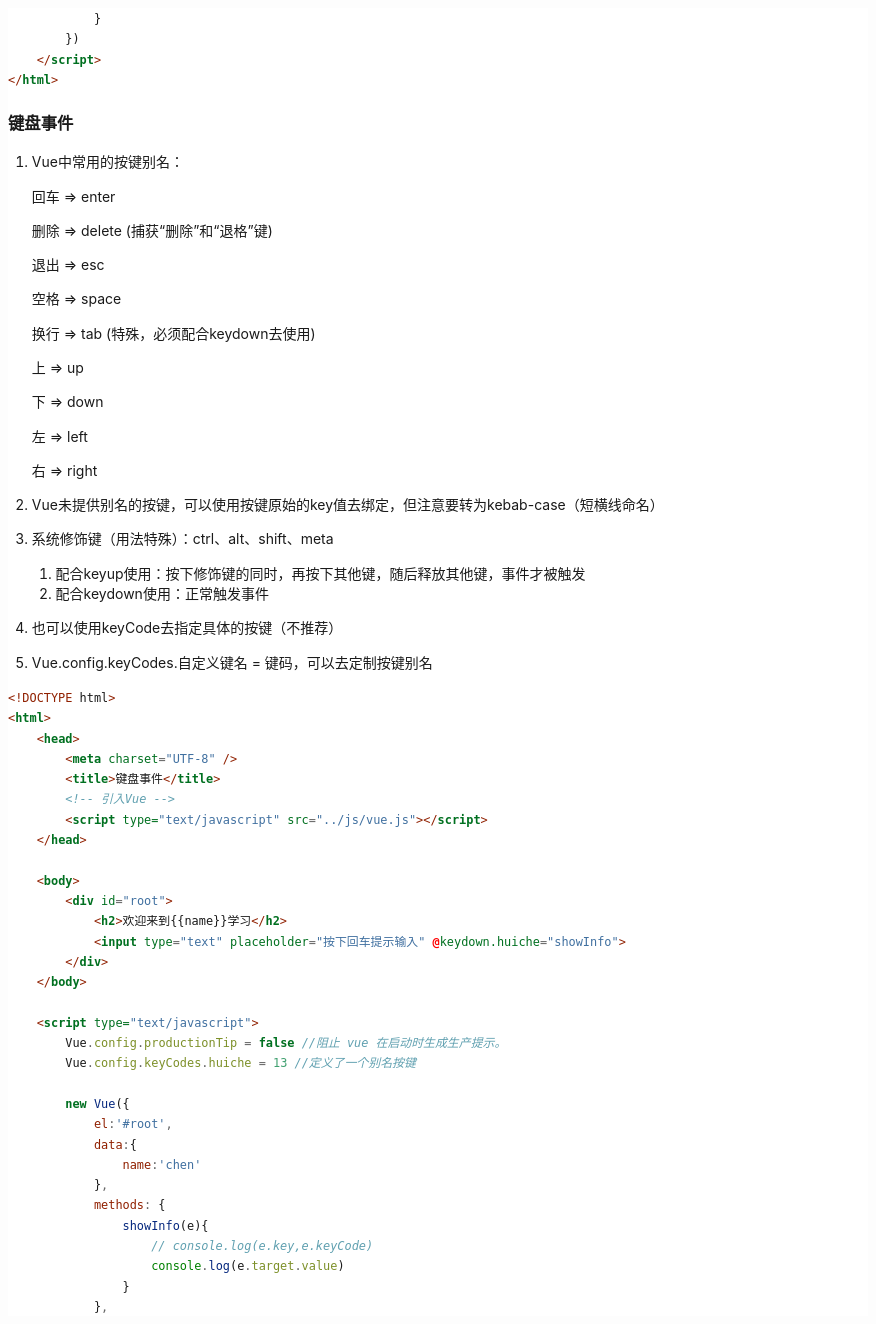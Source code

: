 ```html
			}
		})
	</script>
</html>
```

### 键盘事件

1. Vue中常用的按键别名：

   回车 => enter

   删除 => delete (捕获“删除”和“退格”键)

   退出 => esc

   空格 => space

   换行 => tab (特殊，必须配合keydown去使用)

   上 => up

   下 => down

   左 => left

   右 => right

2. Vue未提供别名的按键，可以使用按键原始的key值去绑定，但注意要转为kebab-case（短横线命名）

3. 系统修饰键（用法特殊）：ctrl、alt、shift、meta
   1. 配合keyup使用：按下修饰键的同时，再按下其他键，随后释放其他键，事件才被触发
   2. 配合keydown使用：正常触发事件

4. 也可以使用keyCode去指定具体的按键（不推荐）

5. Vue.config.keyCodes.自定义键名 = 键码，可以去定制按键别名

```html
<!DOCTYPE html>
<html>
	<head>
		<meta charset="UTF-8" />
		<title>键盘事件</title>
		<!-- 引入Vue -->
		<script type="text/javascript" src="../js/vue.js"></script>
	</head>
    
	<body>
		<div id="root">
			<h2>欢迎来到{{name}}学习</h2>
			<input type="text" placeholder="按下回车提示输入" @keydown.huiche="showInfo">
		</div>
	</body>

	<script type="text/javascript">
		Vue.config.productionTip = false //阻止 vue 在启动时生成生产提示。
		Vue.config.keyCodes.huiche = 13 //定义了一个别名按键

		new Vue({
			el:'#root',
			data:{
				name:'chen'
			},
			methods: {
				showInfo(e){
					// console.log(e.key,e.keyCode)
					console.log(e.target.value)
				}
			},
```